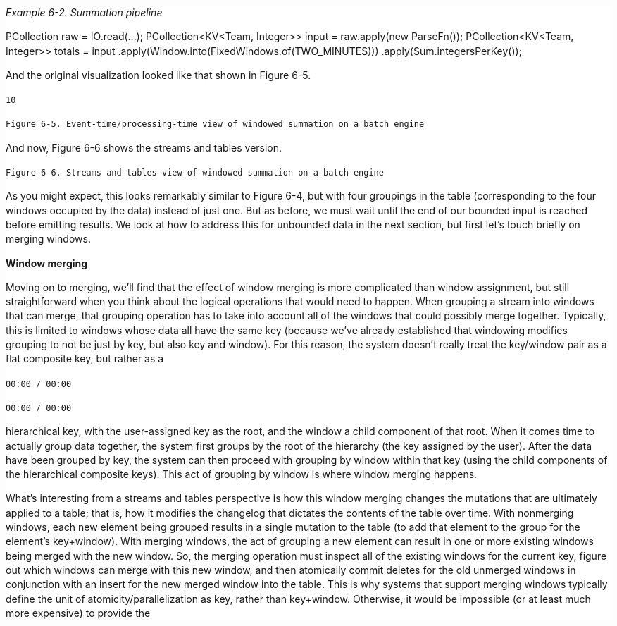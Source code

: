 _Example 6-2. Summation pipeline_

PCollection<String> raw = IO.read(...);
PCollection<KV<Team, Integer>> input = raw.apply(new ParseFn());
PCollection<KV<Team, Integer>> totals = input
.apply(Window.into(FixedWindows.of(TWO_MINUTES)))
.apply(Sum.integersPerKey());

And the original visualization looked like that shown in Figure 6-5.

```
10
```

```
Figure 6-5. Event-time/processing-time view of windowed summation on a batch engine
```
And now, Figure 6-6 shows the streams and tables version.

```
Figure 6-6. Streams and tables view of windowed summation on a batch engine
```
As you might expect, this looks remarkably similar to Figure 6-4, but with
four groupings in the table (corresponding to the four windows occupied by
the data) instead of just one. But as before, we must wait until the end of our
bounded input is reached before emitting results. We look at how to address
this for unbounded data in the next section, but first let’s touch briefly on
merging windows.

**Window merging**

Moving on to merging, we’ll find that the effect of window merging is more
complicated than window assignment, but still straightforward when you
think about the logical operations that would need to happen. When grouping
a stream into windows that can merge, that grouping operation has to take
into account all of the windows that could possibly merge together.
Typically, this is limited to windows whose data all have the same key
(because we’ve already established that windowing modifies grouping to not
be just by key, but also key and window). For this reason, the system doesn’t
really treat the key/window pair as a flat composite key, but rather as a

```
00:00 / 00:00
```
```
00:00 / 00:00
```

hierarchical key, with the user-assigned key as the root, and the window a
child component of that root. When it comes time to actually group data
together, the system first groups by the root of the hierarchy (the key
assigned by the user). After the data have been grouped by key, the system
can then proceed with grouping by window within that key (using the child
components of the hierarchical composite keys). This act of grouping by
window is where window merging happens.

What’s interesting from a streams and tables perspective is how this window
merging changes the mutations that are ultimately applied to a table; that is,
how it modifies the changelog that dictates the contents of the table over
time. With nonmerging windows, each new element being grouped results in
a single mutation to the table (to add that element to the group for the
element’s key+window). With merging windows, the act of grouping a new
element can result in one or more existing windows being merged with the
new window. So, the merging operation must inspect all of the existing
windows for the current key, figure out which windows can merge with this
new window, and then atomically commit deletes for the old unmerged
windows in conjunction with an insert for the new merged window into the
table. This is why systems that support merging windows typically define the
unit of atomicity/parallelization as key, rather than key+window. Otherwise,
it would be impossible (or at least much more expensive) to provide the